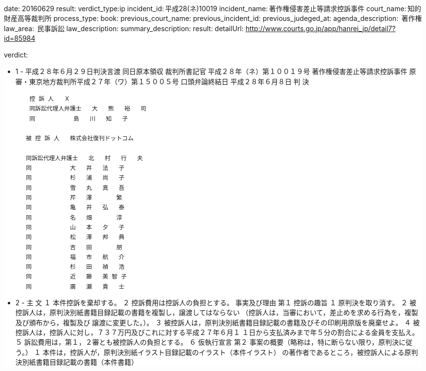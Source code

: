 
date: 20160629
result: 
verdict_type:ip
incident_id: 平成28(ネ)10019
incident_name: 著作権侵害差止等請求控訴事件
court_name: 知的財産高等裁判所
process_type:
book: 
previous_court_name:
previous_incident_id:
previous_judeged_at:
agenda_description:  著作権
law_area:  民事訴訟
law_description: 
summary_description: 
result: 
detailUrl: http://www.courts.go.jp/app/hanrei_jp/detail7?id=85984

verdict:

- 1 - 
平成２８年６月２９日判決言渡 同日原本領収 裁判所書記官 
平成２８年（ネ）第１００１９号 著作権侵害差止等請求控訴事件 
原審・東京地方裁判所平成２７年（ワ）第１５００５号 
口頭弁論終結日 平成２８年６月８日 
            判    決 
     
          控 訴 人   Ｘ 
          同訴訟代理人弁護士   大   熊   裕   司 
          同           島   川   知   子 
     
         被 控 訴 人   株式会社復刊ドットコム 
          
         同訴訟代理人弁護士   北   村   行   夫 
         同           大   井   法   子 
         同           杉   浦   尚   子 
         同           雪   丸   真   吾 
         同           芹   澤       繁 
         同           亀   井   弘   泰 
         同           名   畑       淳 
         同           山   本   夕   子 
         同           松   澤   邦   典 
         同           吉   田       朋 
         同           福   市   航   介 
         同           杉   田   禎   浩 
         同           近   藤   美 智 子 
         同           廣   瀬   貴   士 
- 2 - 
            主    文 
      １ 本件控訴を棄却する。 
      ２ 控訴費用は控訴人の負担とする。 
            事実及び理由 
第１ 控訴の趣旨 
 １ 原判決を取り消す。 
 ２ 被控訴人は，原判決別紙書籍目録記載の書籍を複製し，譲渡してはならない
（控訴人は，当審において，差止めを求める行為を，複製及び頒布から，複製及び
譲渡に変更した。）。 
 ３ 被控訴人は，原判決別紙書籍目録記載の書籍及びその印刷用原版を廃棄せよ。 
 ４ 被控訴人は，控訴人に対し，７３７万円及びこれに対する平成２７年６月１
１日から支払済みまで年５分の割合による金員を支払え。 
 ５ 訴訟費用は，第１，２審とも被控訴人の負担とする。 
 ６ 仮執行宣言 
第２ 事案の概要（略称は，特に断らない限り，原判決に従う。） 
１ 本件は，控訴人が，原判決別紙イラスト目録記載のイラスト（本件イラスト）
の著作者であるところ，被控訴人による原判決別紙書籍目録記載の書籍（本件書籍）